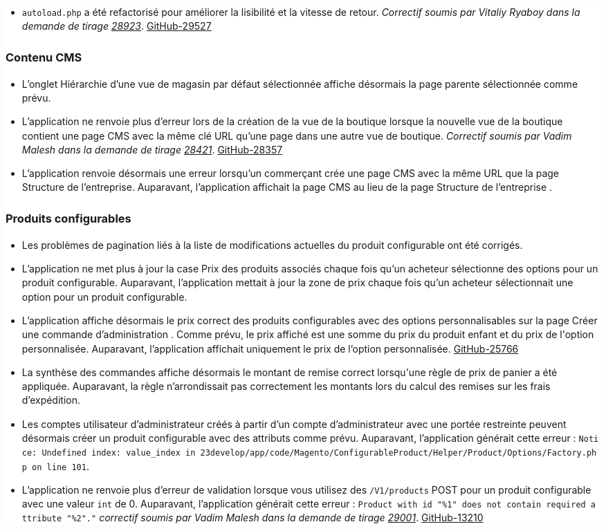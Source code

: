 

* `autoload.php` a été refactorisé pour améliorer la lisibilité et la vitesse de retour. _Correctif soumis par Vitaliy Ryaboy dans la demande de tirage [28923](https://github.com/magento/magento2/pull/28923)_. [GitHub-29527](https://github.com/magento/magento2/issues/29527)

### Contenu CMS



* L’onglet Hiérarchie d’une vue de magasin par défaut sélectionnée affiche désormais la page parente sélectionnée comme prévu.



* L’application ne renvoie plus d’erreur lors de la création de la vue de la boutique lorsque la nouvelle vue de la boutique contient une page CMS avec la même clé URL qu’une page dans une autre vue de boutique. _Correctif soumis par Vadim Malesh dans la demande de tirage [28421](https://github.com/magento/magento2/pull/28421)_. [GitHub-28357](https://github.com/magento/magento2/issues/28357)



* L’application renvoie désormais une erreur lorsqu’un commerçant crée une page CMS avec la même URL que la page Structure de l’entreprise. Auparavant, l’application affichait la page CMS au lieu de la page Structure de l’entreprise .

### Produits configurables



* Les problèmes de pagination liés à la liste de modifications actuelles du produit configurable ont été corrigés.



* L’application ne met plus à jour la case Prix des produits associés chaque fois qu’un acheteur sélectionne des options pour un produit configurable. Auparavant, l’application mettait à jour la zone de prix chaque fois qu’un acheteur sélectionnait une option pour un produit configurable.



* L’application affiche désormais le prix correct des produits configurables avec des options personnalisables sur la page Créer une commande d’administration . Comme prévu, le prix affiché est une somme du prix du produit enfant et du prix de l&#39;option personnalisée. Auparavant, l’application affichait uniquement le prix de l’option personnalisée. [GitHub-25766](https://github.com/magento/magento2/issues/25766)



* La synthèse des commandes affiche désormais le montant de remise correct lorsqu&#39;une règle de prix de panier a été appliquée. Auparavant, la règle n’arrondissait pas correctement les montants lors du calcul des remises sur les frais d’expédition.



* Les comptes utilisateur d’administrateur créés à partir d’un compte d’administrateur avec une portée restreinte peuvent désormais créer un produit configurable avec des attributs comme prévu. Auparavant, l’application générait cette erreur : `Notice: Undefined index: value_index in 23develop/app/code/Magento/ConfigurableProduct/Helper/Product/Options/Factory.php on line 101`.



* L’application ne renvoie plus d’erreur de validation lorsque vous utilisez des `/V1/products` POST pour un produit configurable avec une valeur `int` de 0. Auparavant, l’application générait cette erreur : `Product with id "%1" does not contain required attribute "%2"."` _correctif soumis par Vadim Malesh dans la demande de tirage [29001](https://github.com/magento/magento2/pull/29001)_. [GitHub-13210](https://github.com/magento/magento2/issues/13210)
